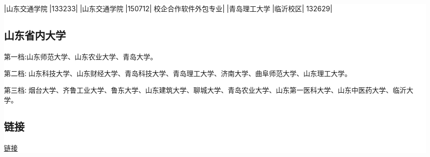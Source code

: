 |山东交通学院 |133233|
|山东交通学院 |150712| 校企合作软件外包专业|
|青岛理工大学 |临沂校区| 132629|

## 山东省内大学

第一档:山东师范大学、山东农业大学、青岛大学。

第二档: 山东科技大学、山东财经大学、青岛科技大学、青岛理工大学、济南大学、曲阜师范大学、山东理工大学。

第三档:  烟台大学、齐鲁工业大学、鲁东大学、山东建筑大学、聊城大学、青岛农业大学、山东第一医科大学、山东中医药大学、临沂大学。

## 链接

[链接](https://www.zhihu.com/question/408518291)

